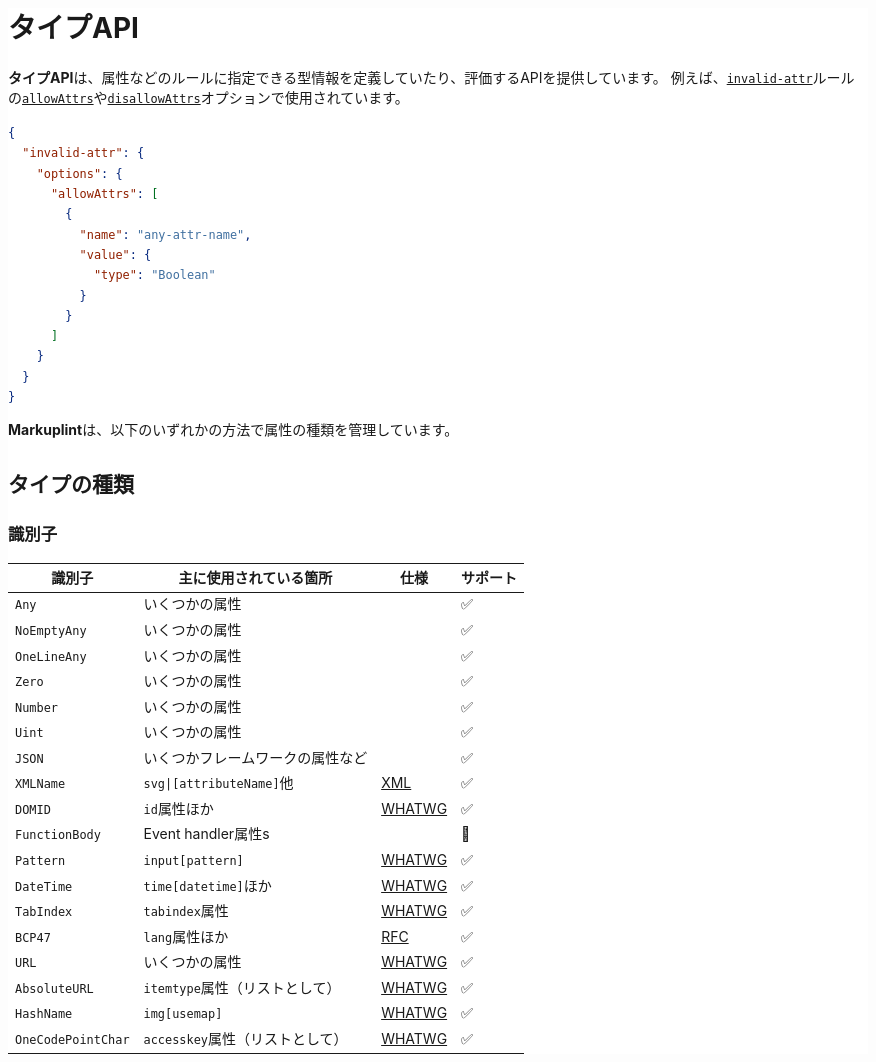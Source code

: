 # タイプAPI

**タイプAPI**は、属性などのルールに指定できる型情報を定義していたり、評価するAPIを提供しています。
例えば、[`invalid-attr`](/docs/rules/invalid-attr)ルールの[`allowAttrs`](/docs/rules/invalid-attr#setting-allow-attrs-option)や[`disallowAttrs`](/docs/rules/invalid-attr#setting-disallow-attrs-option)オプションで使用されています。

```json
{
  "invalid-attr": {
    "options": {
      "allowAttrs": [
        {
          "name": "any-attr-name",
          "value": {
            "type": "Boolean"
          }
        }
      ]
    }
  }
}
```

**Markuplint**は、以下のいずれかの方法で属性の種類を管理しています。

## タイプの種類

### 識別子

| 識別子                             | 主に使用されている箇所                                 | 仕様                                                                                                               | サポート |
| ---------------------------------- | ------------------------------------------------------ | ------------------------------------------------------------------------------------------------------------------ | -------- |
| `Any`                              | いくつかの属性                                         |                                                                                                                    | ✅       |
| `NoEmptyAny`                       | いくつかの属性                                         |                                                                                                                    | ✅       |
| `OneLineAny`                       | いくつかの属性                                         |                                                                                                                    | ✅       |
| `Zero`                             | いくつかの属性                                         |                                                                                                                    | ✅       |
| `Number`                           | いくつかの属性                                         |                                                                                                                    | ✅       |
| `Uint`                             | いくつかの属性                                         |                                                                                                                    | ✅       |
| `JSON`                             | いくつかフレームワークの属性など                       |                                                                                                                    | ✅       |
| `XMLName`                          | <code>svg&#x7C;[attributeName]</code>他                | [XML](https://www.w3.org/TR/xml/#d0e804)                                                                           | ✅       |
| `DOMID`                            | `id`属性ほか                                           | [WHATWG](https://html.spec.whatwg.org/multipage/dom.html#global-attributes:concept-id)                             | ✅       |
| `FunctionBody`                     | Event handler属性s                                     |                                                                                                                    | 🚧       |
| `Pattern`                          | `input[pattern]`                                       | [WHATWG](https://html.spec.whatwg.org/multipage/input.html#compiled-pattern-regular-expression)                    | ✅       |
| `DateTime`                         | `time[datetime]`ほか                                   | [WHATWG](https://html.spec.whatwg.org/multipage/text-level-semantics.html#datetime-value)                          | ✅       |
| `TabIndex`                         | `tabindex`属性                                         | [WHATWG](https://html.spec.whatwg.org/multipage/interaction.html#attr-tabindex)                                    | ✅       |
| `BCP47`                            | `lang`属性ほか                                         | [RFC](https://tools.ietf.org/rfc/bcp/bcp47.html)                                                                   | ✅       |
| `URL`                              | いくつかの属性                                         | [WHATWG](https://html.spec.whatwg.org/multipage/urls-and-fetching.html#valid-url-potentially-surrounded-by-spaces) | ✅       |
| `AbsoluteURL`                      | `itemtype`属性（リストとして）                         | [WHATWG](https://url.spec.whatwg.org/#syntax-url-absolute)                                                         | ✅       |
| `HashName`                         | `img[usemap]`                                          | [WHATWG](https://html.spec.whatwg.org/multipage/common-microsyntaxes.html#valid-hash-name-reference)               | ✅       |
| `OneCodePointChar`                 | `accesskey`属性（リストとして）                        | [WHATWG](https://html.spec.whatwg.org/multipage/interaction.html#the-accesskey-attribute)                          | ✅       |